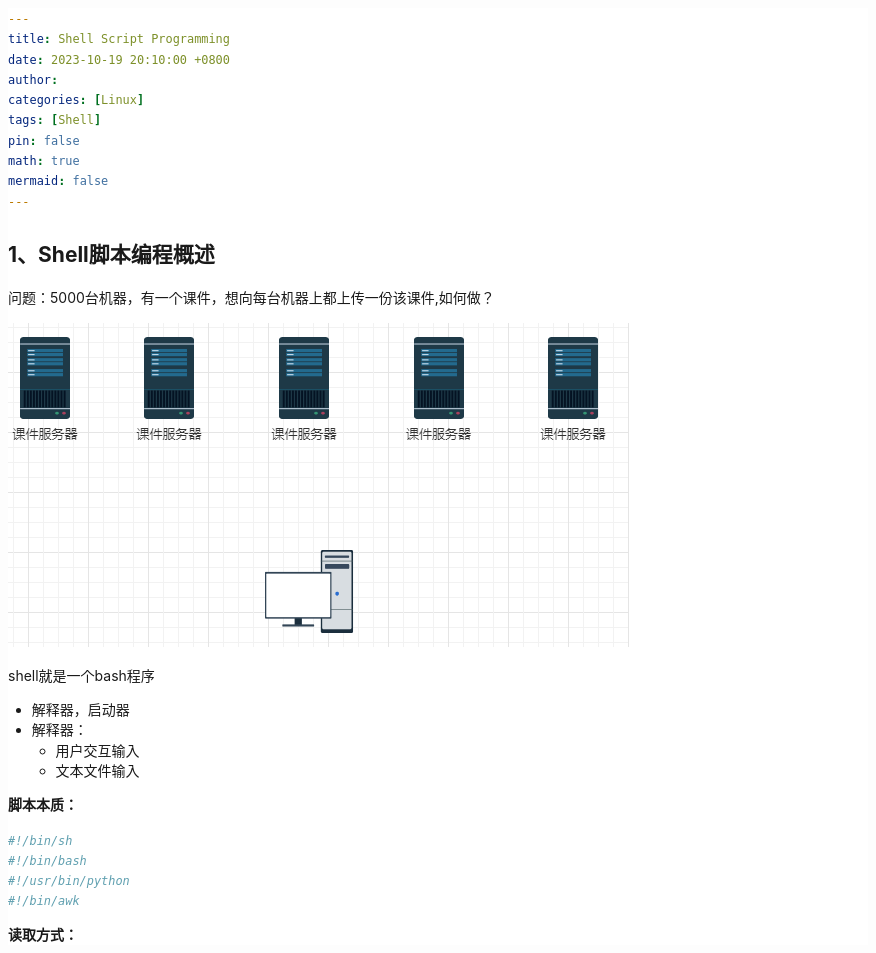 ```yaml
---
title: Shell Script Programming
date: 2023-10-19 20:10:00 +0800
author: 
categories: [Linux]
tags: [Shell]
pin: false
math: true
mermaid: false
---
```


## 1、Shell脚本编程概述

问题：5000台机器，有一个课件，想向每台机器上都上传一份该课件,如何做？

![](\assets\images\ShellScriptingImages/sco.png)

shell就是一个bash程序

- 解释器，启动器
- 解释器：
  -  用户交互输入
  -  文本文件输入

**脚本本质：**

```sh
#!/bin/sh
#!/bin/bash 
#!/usr/bin/python
#!/bin/awk
```

**读取方式：**
